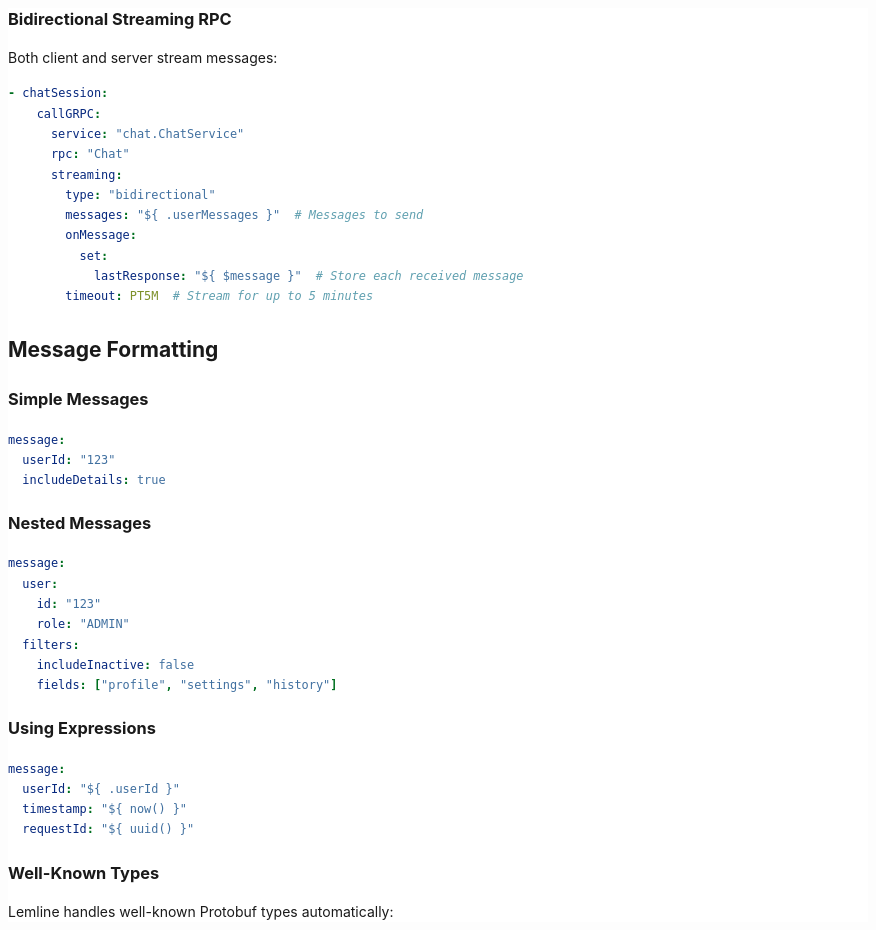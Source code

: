 ### Bidirectional Streaming RPC

Both client and server stream messages:

```yaml
- chatSession:
    callGRPC:
      service: "chat.ChatService"
      rpc: "Chat"
      streaming:
        type: "bidirectional"
        messages: "${ .userMessages }"  # Messages to send
        onMessage:
          set:
            lastResponse: "${ $message }"  # Store each received message
        timeout: PT5M  # Stream for up to 5 minutes
```

## Message Formatting

### Simple Messages

```yaml
message:
  userId: "123"
  includeDetails: true
```

### Nested Messages

```yaml
message:
  user:
    id: "123"
    role: "ADMIN"
  filters:
    includeInactive: false
    fields: ["profile", "settings", "history"]
```

### Using Expressions

```yaml
message:
  userId: "${ .userId }"
  timestamp: "${ now() }"
  requestId: "${ uuid() }"
```

### Well-Known Types

Lemline handles well-known Protobuf types automatically:

